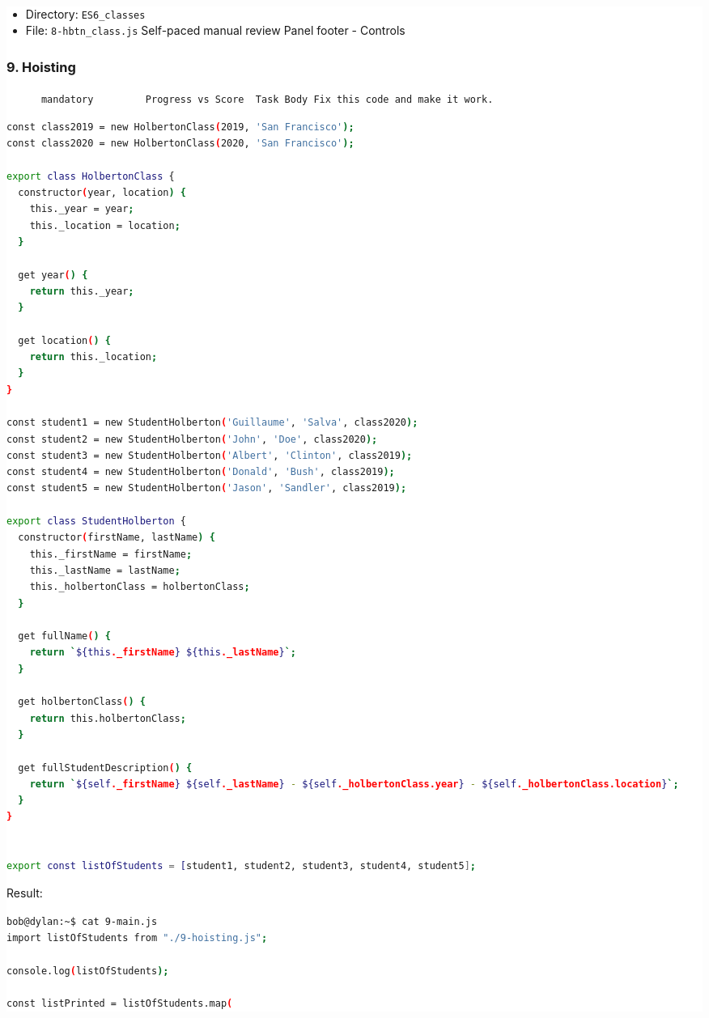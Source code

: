 * Directory:  ` ES6_classes ` 
* File:  ` 8-hbtn_class.js ` 
 Self-paced manual review  Panel footer - Controls 
### 9. Hoisting
          mandatory         Progress vs Score  Task Body Fix this code and make it work.
```bash
const class2019 = new HolbertonClass(2019, 'San Francisco');
const class2020 = new HolbertonClass(2020, 'San Francisco');

export class HolbertonClass {
  constructor(year, location) {
    this._year = year;
    this._location = location;
  }

  get year() {
    return this._year;
  }

  get location() {
    return this._location;
  }
}

const student1 = new StudentHolberton('Guillaume', 'Salva', class2020);
const student2 = new StudentHolberton('John', 'Doe', class2020);
const student3 = new StudentHolberton('Albert', 'Clinton', class2019);
const student4 = new StudentHolberton('Donald', 'Bush', class2019);
const student5 = new StudentHolberton('Jason', 'Sandler', class2019);

export class StudentHolberton {
  constructor(firstName, lastName) {
    this._firstName = firstName;
    this._lastName = lastName;
    this._holbertonClass = holbertonClass;
  }

  get fullName() {
    return `${this._firstName} ${this._lastName}`;
  }

  get holbertonClass() {
    return this.holbertonClass;
  }

  get fullStudentDescription() {
    return `${self._firstName} ${self._lastName} - ${self._holbertonClass.year} - ${self._holbertonClass.location}`;
  }
}


export const listOfStudents = [student1, student2, student3, student4, student5];

```
Result:
```bash
bob@dylan:~$ cat 9-main.js
import listOfStudents from "./9-hoisting.js";

console.log(listOfStudents);

const listPrinted = listOfStudents.map(
```